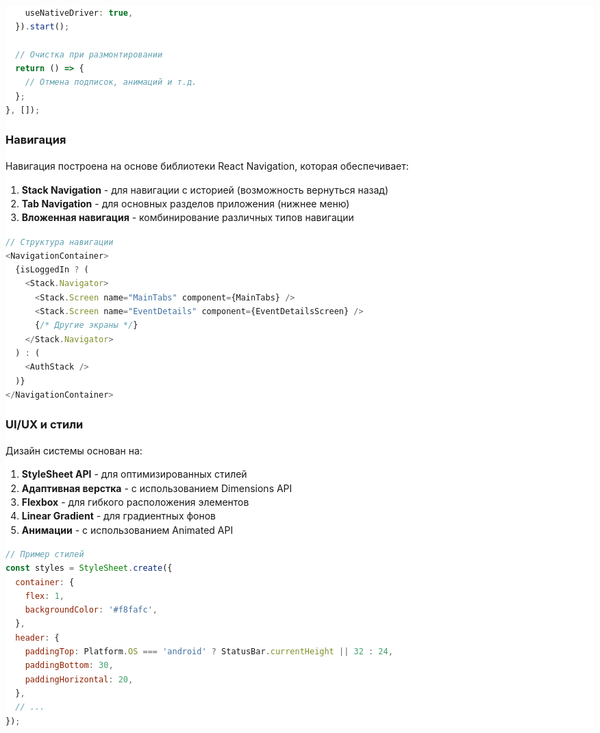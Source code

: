 ```javascript
    useNativeDriver: true,
  }).start();
  
  // Очистка при размонтировании
  return () => {
    // Отмена подписок, анимаций и т.д.
  };
}, []);
```

### Навигация

Навигация построена на основе библиотеки React Navigation, которая обеспечивает:

1. **Stack Navigation** - для навигации с историей (возможность вернуться назад)
2. **Tab Navigation** - для основных разделов приложения (нижнее меню)
3. **Вложенная навигация** - комбинирование различных типов навигации

```javascript
// Структура навигации
<NavigationContainer>
  {isLoggedIn ? (
    <Stack.Navigator>
      <Stack.Screen name="MainTabs" component={MainTabs} />
      <Stack.Screen name="EventDetails" component={EventDetailsScreen} />
      {/* Другие экраны */}
    </Stack.Navigator>
  ) : (
    <AuthStack />
  )}
</NavigationContainer>
```

### UI/UX и стили

Дизайн системы основан на:

1. **StyleSheet API** - для оптимизированных стилей
2. **Адаптивная верстка** - с использованием Dimensions API
3. **Flexbox** - для гибкого расположения элементов
4. **Linear Gradient** - для градиентных фонов
5. **Анимации** - с использованием Animated API

```javascript
// Пример стилей
const styles = StyleSheet.create({
  container: {
    flex: 1,
    backgroundColor: '#f8fafc',
  },
  header: {
    paddingTop: Platform.OS === 'android' ? StatusBar.currentHeight || 32 : 24,
    paddingBottom: 30,
    paddingHorizontal: 20,
  },
  // ...
});
```
